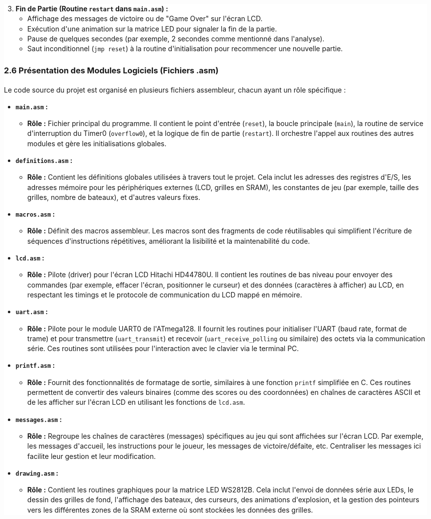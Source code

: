 3.  **Fin de Partie (Routine `restart` dans `main.asm`) :**
    *   Affichage des messages de victoire ou de "Game Over" sur l'écran LCD.
    *   Exécution d'une animation sur la matrice LED pour signaler la fin de la partie.
    *   Pause de quelques secondes (par exemple, 2 secondes comme mentionné dans l'analyse).
    *   Saut inconditionnel (`jmp reset`) à la routine d'initialisation pour recommencer une nouvelle partie.

### 2.6 Présentation des Modules Logiciels (Fichiers .asm)

Le code source du projet est organisé en plusieurs fichiers assembleur, chacun ayant un rôle spécifique :

*   **`main.asm` :**
    *   **Rôle :** Fichier principal du programme. Il contient le point d'entrée (`reset`), la boucle principale (`main`), la routine de service d'interruption du Timer0 (`overflow0`), et la logique de fin de partie (`restart`). Il orchestre l'appel aux routines des autres modules et gère les initialisations globales.

*   **`definitions.asm` :**
    *   **Rôle :** Contient les définitions globales utilisées à travers tout le projet. Cela inclut les adresses des registres d'E/S, les adresses mémoire pour les périphériques externes (LCD, grilles en SRAM), les constantes de jeu (par exemple, taille des grilles, nombre de bateaux), et d'autres valeurs fixes.

*   **`macros.asm` :**
    *   **Rôle :** Définit des macros assembleur. Les macros sont des fragments de code réutilisables qui simplifient l'écriture de séquences d'instructions répétitives, améliorant la lisibilité et la maintenabilité du code.

*   **`lcd.asm` :**
    *   **Rôle :** Pilote (driver) pour l'écran LCD Hitachi HD44780U. Il contient les routines de bas niveau pour envoyer des commandes (par exemple, effacer l'écran, positionner le curseur) et des données (caractères à afficher) au LCD, en respectant les timings et le protocole de communication du LCD mappé en mémoire.

*   **`uart.asm` :**
    *   **Rôle :** Pilote pour le module UART0 de l'ATmega128. Il fournit les routines pour initialiser l'UART (baud rate, format de trame) et pour transmettre (`uart_transmit`) et recevoir (`uart_receive_polling` ou similaire) des octets via la communication série. Ces routines sont utilisées pour l'interaction avec le clavier via le terminal PC.

*   **`printf.asm` :**
    *   **Rôle :** Fournit des fonctionnalités de formatage de sortie, similaires à une fonction `printf` simplifiée en C. Ces routines permettent de convertir des valeurs binaires (comme des scores ou des coordonnées) en chaînes de caractères ASCII et de les afficher sur l'écran LCD en utilisant les fonctions de `lcd.asm`.

*   **`messages.asm` :**
    *   **Rôle :** Regroupe les chaînes de caractères (messages) spécifiques au jeu qui sont affichées sur l'écran LCD. Par exemple, les messages d'accueil, les instructions pour le joueur, les messages de victoire/défaite, etc. Centraliser les messages ici facilite leur gestion et leur modification.

*   **`drawing.asm` :**
    *   **Rôle :** Contient les routines graphiques pour la matrice LED WS2812B. Cela inclut l'envoi de données série aux LEDs, le dessin des grilles de fond, l'affichage des bateaux, des curseurs, des animations d'explosion, et la gestion des pointeurs vers les différentes zones de la SRAM externe où sont stockées les données des grilles.
